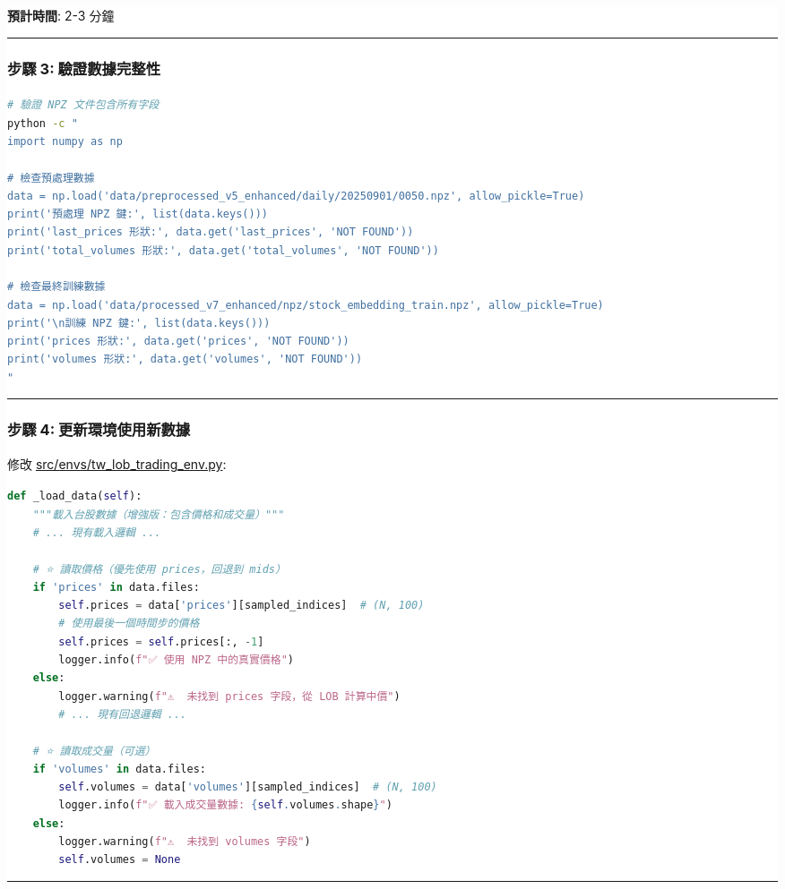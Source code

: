 **預計時間**: 2-3 分鐘

---

### 步驟 3: 驗證數據完整性

```bash
# 驗證 NPZ 文件包含所有字段
python -c "
import numpy as np

# 檢查預處理數據
data = np.load('data/preprocessed_v5_enhanced/daily/20250901/0050.npz', allow_pickle=True)
print('預處理 NPZ 鍵:', list(data.keys()))
print('last_prices 形狀:', data.get('last_prices', 'NOT FOUND'))
print('total_volumes 形狀:', data.get('total_volumes', 'NOT FOUND'))

# 檢查最終訓練數據
data = np.load('data/processed_v7_enhanced/npz/stock_embedding_train.npz', allow_pickle=True)
print('\n訓練 NPZ 鍵:', list(data.keys()))
print('prices 形狀:', data.get('prices', 'NOT FOUND'))
print('volumes 形狀:', data.get('volumes', 'NOT FOUND'))
"
```

---

### 步驟 4: 更新環境使用新數據

修改 [src/envs/tw_lob_trading_env.py](../src/envs/tw_lob_trading_env.py):

```python
def _load_data(self):
    """載入台股數據（增強版：包含價格和成交量）"""
    # ... 現有載入邏輯 ...

    # ⭐ 讀取價格（優先使用 prices，回退到 mids）
    if 'prices' in data.files:
        self.prices = data['prices'][sampled_indices]  # (N, 100)
        # 使用最後一個時間步的價格
        self.prices = self.prices[:, -1]
        logger.info(f"✅ 使用 NPZ 中的真實價格")
    else:
        logger.warning(f"⚠️  未找到 prices 字段，從 LOB 計算中價")
        # ... 現有回退邏輯 ...

    # ⭐ 讀取成交量（可選）
    if 'volumes' in data.files:
        self.volumes = data['volumes'][sampled_indices]  # (N, 100)
        logger.info(f"✅ 載入成交量數據: {self.volumes.shape}")
    else:
        logger.warning(f"⚠️  未找到 volumes 字段")
        self.volumes = None
```

---
